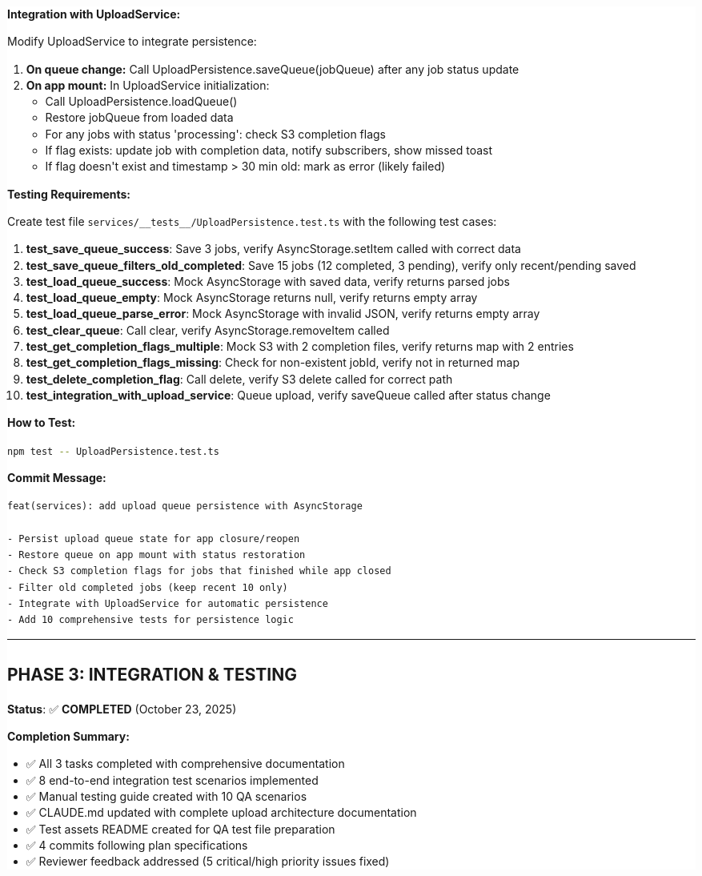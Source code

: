 **Integration with UploadService:**

Modify UploadService to integrate persistence:

1. **On queue change:** Call UploadPersistence.saveQueue(jobQueue) after any job status update
2. **On app mount:** In UploadService initialization:
   - Call UploadPersistence.loadQueue()
   - Restore jobQueue from loaded data
   - For any jobs with status 'processing': check S3 completion flags
   - If flag exists: update job with completion data, notify subscribers, show missed toast
   - If flag doesn't exist and timestamp > 30 min old: mark as error (likely failed)

**Testing Requirements:**

Create test file `services/__tests__/UploadPersistence.test.ts` with the following test cases:

1. **test_save_queue_success**: Save 3 jobs, verify AsyncStorage.setItem called with correct data
2. **test_save_queue_filters_old_completed**: Save 15 jobs (12 completed, 3 pending), verify only recent/pending saved
3. **test_load_queue_success**: Mock AsyncStorage with saved data, verify returns parsed jobs
4. **test_load_queue_empty**: Mock AsyncStorage returns null, verify returns empty array
5. **test_load_queue_parse_error**: Mock AsyncStorage with invalid JSON, verify returns empty array
6. **test_clear_queue**: Call clear, verify AsyncStorage.removeItem called
7. **test_get_completion_flags_multiple**: Mock S3 with 2 completion files, verify returns map with 2 entries
8. **test_get_completion_flags_missing**: Check for non-existent jobId, verify not in returned map
9. **test_delete_completion_flag**: Call delete, verify S3 delete called for correct path
10. **test_integration_with_upload_service**: Queue upload, verify saveQueue called after status change

**How to Test:**
```bash
npm test -- UploadPersistence.test.ts
```

**Commit Message:**
```
feat(services): add upload queue persistence with AsyncStorage

- Persist upload queue state for app closure/reopen
- Restore queue on app mount with status restoration
- Check S3 completion flags for jobs that finished while app closed
- Filter old completed jobs (keep recent 10 only)
- Integrate with UploadService for automatic persistence
- Add 10 comprehensive tests for persistence logic
```

---

## PHASE 3: INTEGRATION & TESTING

**Status**: ✅ **COMPLETED** (October 23, 2025)

**Completion Summary:**
- ✅ All 3 tasks completed with comprehensive documentation
- ✅ 8 end-to-end integration test scenarios implemented
- ✅ Manual testing guide created with 10 QA scenarios
- ✅ CLAUDE.md updated with complete upload architecture documentation
- ✅ Test assets README created for QA test file preparation
- ✅ 4 commits following plan specifications
- ✅ Reviewer feedback addressed (5 critical/high priority issues fixed)
